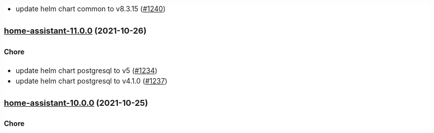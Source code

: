 * update helm chart common to v8.3.15 ([#1240](https://github.com/truecharts/apps/issues/1240))



<a name="home-assistant-11.0.0"></a>
### [home-assistant-11.0.0](https://github.com/truecharts/apps/compare/home-assistant-10.0.0...home-assistant-11.0.0) (2021-10-26)

#### Chore

* update helm chart postgresql to v5 ([#1234](https://github.com/truecharts/apps/issues/1234))
* update helm chart postgresql to v4.1.0 ([#1237](https://github.com/truecharts/apps/issues/1237))



<a name="home-assistant-10.0.0"></a>
### [home-assistant-10.0.0](https://github.com/truecharts/apps/compare/home-assistant-9.0.3...home-assistant-10.0.0) (2021-10-25)

#### Chore

